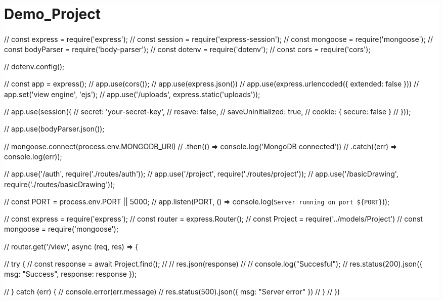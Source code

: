 # Demo_Project


// const express = require('express');
// const session = require('express-session');
// const mongoose = require('mongoose');
// const bodyParser = require('body-parser');
// const dotenv = require('dotenv');
// const cors = require('cors');

// dotenv.config();

// const app = express();
// app.use(cors());
// app.use(express.json())
// app.use(express.urlencoded({ extended: false }))
// app.set('view engine', 'ejs');
// app.use('/uploads', express.static('uploads'));

// app.use(session({
//   secret: 'your-secret-key',
//   resave: false,
//   saveUninitialized: true,
//   cookie: { secure: false }
// }));

// app.use(bodyParser.json());

// mongoose.connect(process.env.MONGODB_URI)
//   .then(() => console.log('MongoDB connected'))
//   .catch((err) => console.log(err));

// app.use('/auth', require('./routes/auth'));
// app.use('/project', require('./routes/project'));
// app.use('/basicDrawing', require('./routes/basicDrawing'));

// const PORT = process.env.PORT || 5000;
// app.listen(PORT, () => console.log(`Server running on port ${PORT}`));


// const express = require('express');
// const router = express.Router();
// const Project = require('../models/Project')
// const mongoose = require('mongoose');


// router.get('/view', async (req, res) => {

//     try {
//         const response = await Project.find();
//         // res.json(response)
//         // console.log("Succesful");
//         res.status(200).json({ msg: "Success", response: response });


//     } catch (err) {
//         console.error(err.message)
//         res.status(500).json({ msg: "Server error" })
//     }
// })
